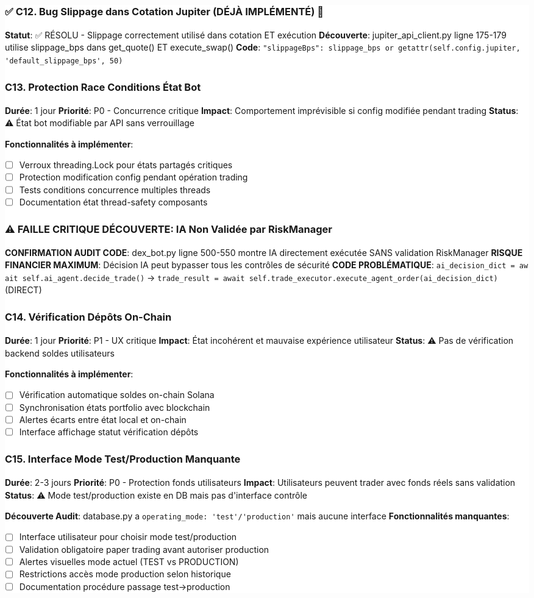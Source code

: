 ### ✅ C12. Bug Slippage dans Cotation Jupiter (DÉJÀ IMPLÉMENTÉ) 🎉
**Statut**: ✅ RÉSOLU - Slippage correctement utilisé dans cotation ET exécution
**Découverte**: jupiter_api_client.py ligne 175-179 utilise slippage_bps dans get_quote() ET execute_swap()
**Code**: `"slippageBps": slippage_bps or getattr(self.config.jupiter, 'default_slippage_bps', 50)`

### C13. Protection Race Conditions État Bot
**Durée**: 1 jour
**Priorité**: P0 - Concurrence critique
**Impact**: Comportement imprévisible si config modifiée pendant trading
**Status**: ⚠️ État bot modifiable par API sans verrouillage

**Fonctionnalités à implémenter**:
- [ ] Verroux threading.Lock pour états partagés critiques
- [ ] Protection modification config pendant opération trading
- [ ] Tests conditions concurrence multiples threads
- [ ] Documentation état thread-safety composants

### ⚠️ FAILLE CRITIQUE DÉCOUVERTE: IA Non Validée par RiskManager
**CONFIRMATION AUDIT CODE**: dex_bot.py ligne 500-550 montre IA directement exécutée SANS validation RiskManager
**RISQUE FINANCIER MAXIMUM**: Décision IA peut bypasser tous les contrôles de sécurité
**CODE PROBLÉMATIQUE**: `ai_decision_dict = await self.ai_agent.decide_trade()` → `trade_result = await self.trade_executor.execute_agent_order(ai_decision_dict)` (DIRECT)

### C14. Vérification Dépôts On-Chain
**Durée**: 1 jour
**Priorité**: P1 - UX critique
**Impact**: État incohérent et mauvaise expérience utilisateur
**Status**: ⚠️ Pas de vérification backend soldes utilisateurs

**Fonctionnalités à implémenter**:
- [ ] Vérification automatique soldes on-chain Solana
- [ ] Synchronisation états portfolio avec blockchain
- [ ] Alertes écarts entre état local et on-chain
- [ ] Interface affichage statut vérification dépôts

### C15. Interface Mode Test/Production Manquante
**Durée**: 2-3 jours
**Priorité**: P0 - Protection fonds utilisateurs
**Impact**: Utilisateurs peuvent trader avec fonds réels sans validation
**Status**: ⚠️ Mode test/production existe en DB mais pas d'interface contrôle

**Découverte Audit**: database.py a `operating_mode: 'test'/'production'` mais aucune interface
**Fonctionnalités manquantes**:
- [ ] Interface utilisateur pour choisir mode test/production
- [ ] Validation obligatoire paper trading avant autoriser production
- [ ] Alertes visuelles mode actuel (TEST vs PRODUCTION)
- [ ] Restrictions accès mode production selon historique
- [ ] Documentation procédure passage test→production
